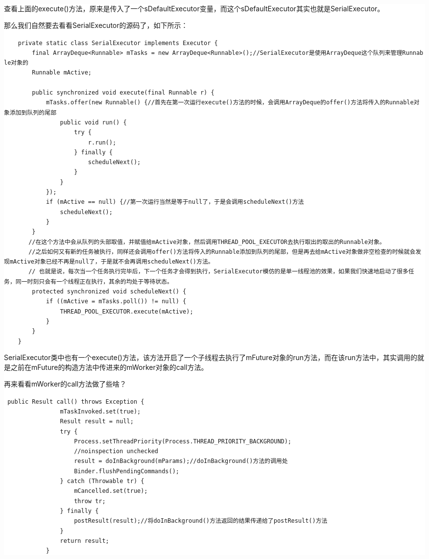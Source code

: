 查看上面的execute()方法，原来是传入了一个sDefaultExecutor变量，而这个sDefaultExecutor其实也就是SerialExecutor。

那么我们自然要去看看SerialExecutor的源码了，如下所示：

```
    private static class SerialExecutor implements Executor {
        final ArrayDeque<Runnable> mTasks = new ArrayDeque<Runnable>();//SerialExecutor是使用ArrayDeque这个队列来管理Runnable对象的
        Runnable mActive;

        public synchronized void execute(final Runnable r) {
            mTasks.offer(new Runnable() {//首先在第一次运行execute()方法的时候，会调用ArrayDeque的offer()方法将传入的Runnable对象添加到队列的尾部
                public void run() {
                    try {
                        r.run();
                    } finally {
                        scheduleNext();
                    }
                }
            });
            if (mActive == null) {//第一次运行当然是等于null了，于是会调用scheduleNext()方法
                scheduleNext();
            }
        }
       //在这个方法中会从队列的头部取值，并赋值给mActive对象，然后调用THREAD_POOL_EXECUTOR去执行取出的取出的Runnable对象。
       //之后如何又有新的任务被执行，同样还会调用offer()方法将传入的Runnable添加到队列的尾部，但是再去给mActive对象做非空检查的时候就会发现mActive对象已经不再是null了，于是就不会再调用scheduleNext()方法。
       // 也就是说，每次当一个任务执行完毕后，下一个任务才会得到执行，SerialExecutor模仿的是单一线程池的效果，如果我们快速地启动了很多任务，同一时刻只会有一个线程正在执行，其余的均处于等待状态。
        protected synchronized void scheduleNext() {
            if ((mActive = mTasks.poll()) != null) {
                THREAD_POOL_EXECUTOR.execute(mActive);
            }
        }
    }

```

SerialExecutor类中也有一个execute()方法，该方法开启了一个子线程去执行了mFuture对象的run方法，而在该run方法中，其实调用的就是之前在mFuture的构造方法中传进来的mWorker对象的call方法。


再来看看mWorker的call方法做了些啥？

```
 public Result call() throws Exception {
                mTaskInvoked.set(true);
                Result result = null;
                try {
                    Process.setThreadPriority(Process.THREAD_PRIORITY_BACKGROUND);
                    //noinspection unchecked
                    result = doInBackground(mParams);//doInBackground()方法的调用处
                    Binder.flushPendingCommands();
                } catch (Throwable tr) {
                    mCancelled.set(true);
                    throw tr;
                } finally {
                    postResult(result);//将doInBackground()方法返回的结果传递给了postResult()方法
                }
                return result;
            }

```
